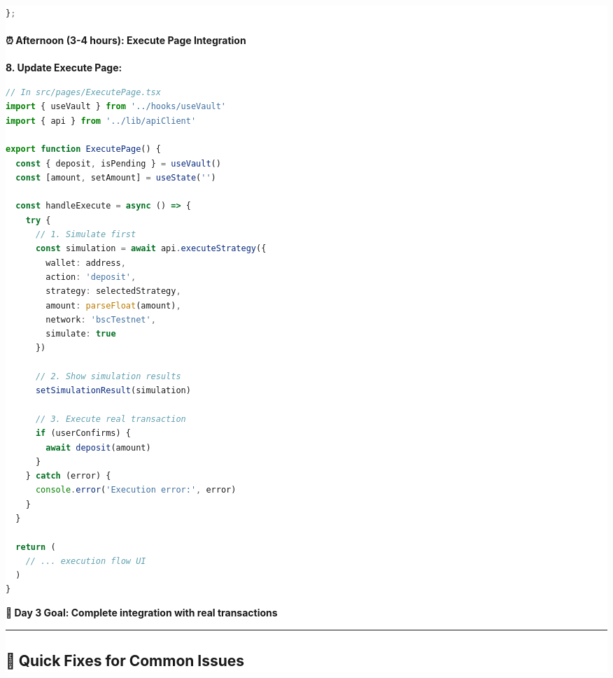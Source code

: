 ```typescript
};
```

#### **⏰ Afternoon (3-4 hours): Execute Page Integration**

**8. Update Execute Page:**

```typescript
// In src/pages/ExecutePage.tsx
import { useVault } from '../hooks/useVault'
import { api } from '../lib/apiClient'

export function ExecutePage() {
  const { deposit, isPending } = useVault()
  const [amount, setAmount] = useState('')

  const handleExecute = async () => {
    try {
      // 1. Simulate first
      const simulation = await api.executeStrategy({
        wallet: address,
        action: 'deposit',
        strategy: selectedStrategy,
        amount: parseFloat(amount),
        network: 'bscTestnet',
        simulate: true
      })

      // 2. Show simulation results
      setSimulationResult(simulation)

      // 3. Execute real transaction
      if (userConfirms) {
        await deposit(amount)
      }
    } catch (error) {
      console.error('Execution error:', error)
    }
  }

  return (
    // ... execution flow UI
  )
}
```

**🎯 Day 3 Goal: Complete integration with real transactions**

---

## 🔧 **Quick Fixes for Common Issues**


  [bscTestnet.id]: {
  [bsc.id]: {